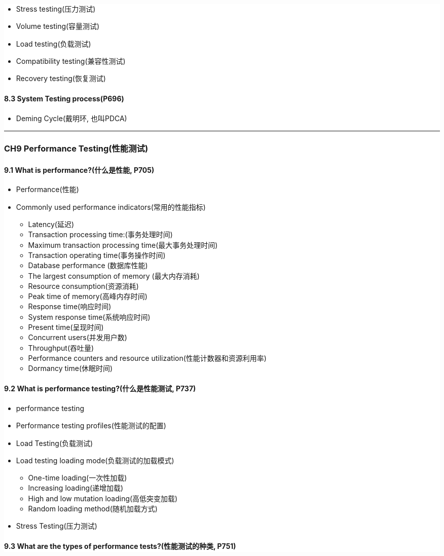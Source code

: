 - Stress testing(压力测试)

- Volume testing(容量测试)

- Load testing(负载测试)

- Compatibility testing(兼容性测试)

- Recovery testing(恢复测试)

#### 8.3 System Testing process(P696)

- Deming Cycle(戴明环, 也叫PDCA)

--- 

### CH9 Performance Testing(性能测试)

#### 9.1 What is performance?(什么是性能, P705)

- Performance(性能)

- Commonly used performance indicators(常用的性能指标)
    - Latency(延迟)
    - Transaction processing time:(事务处理时间)
    - Maximum transaction processing time(最大事务处理时间)
    - Transaction operating time(事务操作时间)
    - Database performance (数据库性能)
    - The largest consumption of memory (最大内存消耗)
    - Resource consumption(资源消耗)
    - Peak time of memory(高峰内存时间)
    - Response time(响应时间)
    - System response time(系统响应时间)
    - Present time(呈现时间)
    - Concurrent users(并发用户数)
    - Throughput(吞吐量)
    - Performance counters and resource utilization(性能计数器和资源利用率)
    - Dormancy time(休眠时间)

#### 9.2 What is performance testing?(什么是性能测试, P737)

- performance testing

- Performance testing profiles(性能测试的配置)

- Load Testing(负载测试)

- Load testing loading mode(负载测试的加载模式)
    - One-time loading(一次性加载)
    - Increasing loading(递增加载)
    - High and low mutation loading(高低突变加载)
    - Random loading method(随机加载方式)

- Stress Testing(压力测试)

#### 9.3 What are the types of performance tests?(性能测试的种类, P751)
